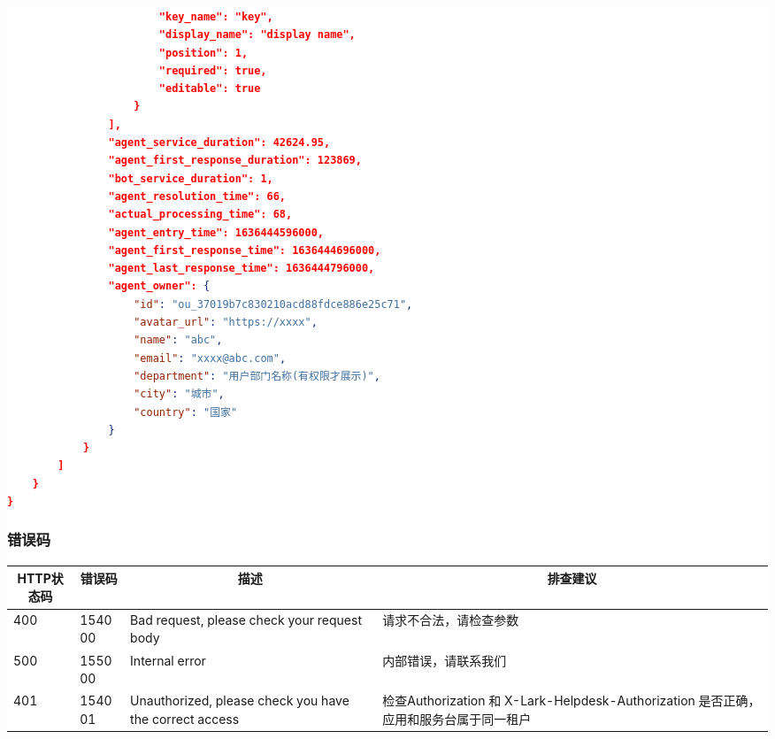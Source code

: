 ```json
                        "key_name": "key",
                        "display_name": "display name",
                        "position": 1,
                        "required": true,
                        "editable": true
                    }
                ],
                "agent_service_duration": 42624.95,
                "agent_first_response_duration": 123869,
                "bot_service_duration": 1,
                "agent_resolution_time": 66,
                "actual_processing_time": 68,
                "agent_entry_time": 1636444596000,
                "agent_first_response_time": 1636444696000,
                "agent_last_response_time": 1636444796000,
                "agent_owner": {
                    "id": "ou_37019b7c830210acd88fdce886e25c71",
                    "avatar_url": "https://xxxx",
                    "name": "abc",
                    "email": "xxxx@abc.com",
                    "department": "用户部门名称(有权限才展示)",
                    "city": "城市",
                    "country": "国家"
                }
            }
        ]
    }
}
```

### 错误码

HTTP状态码 | 错误码 | 描述 | 排查建议
--- | --- | --- | ---
400 | 154000 | Bad request, please check your request body | 请求不合法，请检查参数
500 | 155000 | Internal error | 内部错误，请联系我们
401 | 154001 | Unauthorized, please check you have the correct access | 检查Authorization 和 X-Lark-Helpdesk-Authorization 是否正确，应用和服务台属于同一租户
